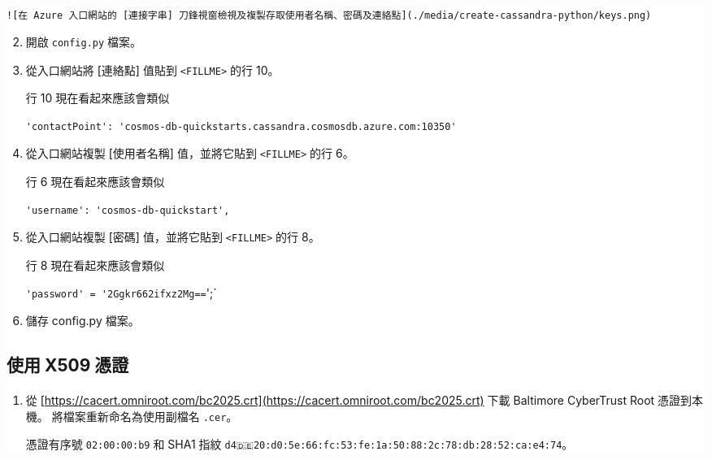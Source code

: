     ![在 Azure 入口網站的 [連接字串] 刀鋒視窗檢視及複製存取使用者名稱、密碼及連絡點](./media/create-cassandra-python/keys.png)

2. 開啟 `config.py` 檔案。 

3. 從入口網站將 [連絡點] 值貼到 `<FILLME>` 的行 10。

    行 10 現在看起來應該會類似 

    `'contactPoint': 'cosmos-db-quickstarts.cassandra.cosmosdb.azure.com:10350'`

4. 從入口網站複製 [使用者名稱] 值，並將它貼到 `<FILLME>` 的行 6。

    行 6 現在看起來應該會類似 

    `'username': 'cosmos-db-quickstart',`
    
5. 從入口網站複製 [密碼] 值，並將它貼到 `<FILLME>` 的行 8。

    行 8 現在看起來應該會類似

    `'password' = '2Ggkr662ifxz2Mg==`';`

6. 儲存 config.py 檔案。
    
## <a name="use-the-x509-certificate"></a>使用 X509 憑證

1. 從 [https://cacert.omniroot.com/bc2025.crt](https://cacert.omniroot.com/bc2025.crt) 下載 Baltimore CyberTrust Root 憑證到本機。 將檔案重新命名為使用副檔名 `.cer`。

   憑證有序號 `02:00:00:b9` 和 SHA1 指紋 `d4🇩🇪20:d0:5e:66:fc:53:fe:1a:50:88:2c:78:db:28:52:ca:e4:74`。
